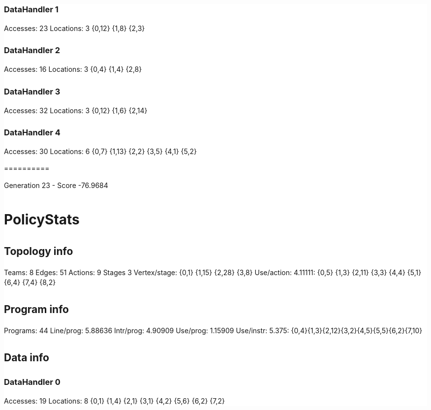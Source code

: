 ### DataHandler 1
Accesses:	23
Locations:	3
{0,12} {1,8} {2,3} 

### DataHandler 2
Accesses:	16
Locations:	3
{0,4} {1,4} {2,8} 

### DataHandler 3
Accesses:	32
Locations:	3
{0,12} {1,6} {2,14} 

### DataHandler 4
Accesses:	30
Locations:	6
{0,7} {1,13} {2,2} {3,5} {4,1} {5,2} 


==========

Generation 23 - Score -76.9684

# PolicyStats
## Topology info
Teams:		8
Edges:		51
Actions:	9
Stages		3
Vertex/stage:	{0,1} {1,15} {2,28} {3,8} 
Use/action:	4.11111: {0,5} {1,3} {2,11} {3,3} {4,4} {5,1} {6,4} {7,4} {8,2} 

## Program info
Programs:	44
Line/prog:	5.88636
Intr/prog:	4.90909
Use/prog:	1.15909
Use/instr:	5.375: {0,4}{1,3}{2,12}{3,2}{4,5}{5,5}{6,2}{7,10}

## Data info

### DataHandler 0
Accesses:	19
Locations:	8
{0,1} {1,4} {2,1} {3,1} {4,2} {5,6} {6,2} {7,2} 
